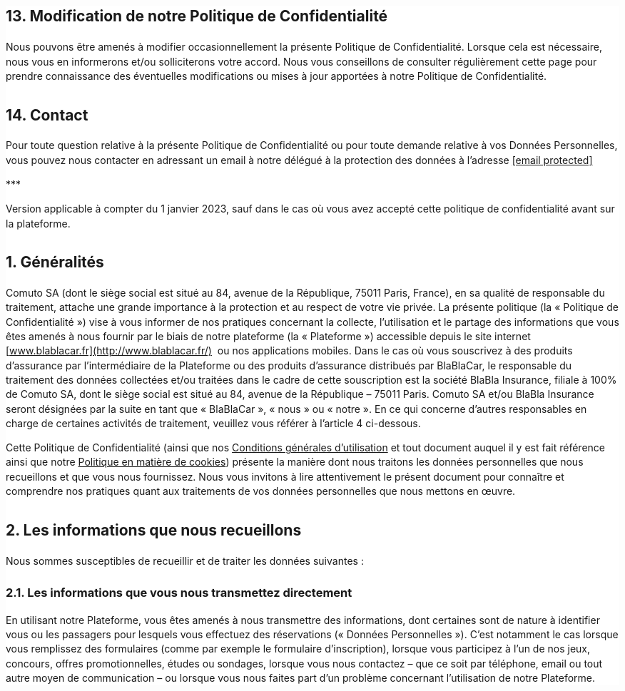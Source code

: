 13\. Modification de notre Politique de Confidentialité
-------------------------------------------------------

Nous pouvons être amenés à modifier occasionnellement la présente Politique de Confidentialité. Lorsque cela est nécessaire, nous vous en informerons et/ou solliciterons votre accord. Nous vous conseillons de consulter régulièrement cette page pour prendre connaissance des éventuelles modifications ou mises à jour apportées à notre Politique de Confidentialité.

14\. Contact
------------

Pour toute question relative à la présente Politique de Confidentialité ou pour toute demande relative à vos Données Personnelles, vous pouvez nous contacter en adressant un email à notre délégué à la protection des données à l’adresse [\[email protected\]](https://blog.blablacar.fr/cdn-cgi/l/email-protection)

\*\*\*

Version applicable à compter du 1 janvier 2023, sauf dans le cas où vous avez accepté cette politique de confidentialité avant sur la plateforme.

1\. Généralités
---------------

Comuto SA (dont le siège social est situé au 84, avenue de la République, 75011 Paris, France), en sa qualité de responsable du traitement, attache une grande importance à la protection et au respect de votre vie privée. La présente politique (la « Politique de Confidentialité ») vise à vous informer de nos pratiques concernant la collecte, l’utilisation et le partage des informations que vous êtes amenés à nous fournir par le biais de notre plateforme (la « Plateforme ») accessible depuis le site internet [www.blablacar.fr](http://www.blablacar.fr/)  ou nos applications mobiles. Dans le cas où vous souscrivez à des produits d’assurance par l’intermédiaire de la Plateforme ou des produits d’assurance distribués par BlaBlaCar, le responsable du traitement des données collectées et/ou traitées dans le cadre de cette souscription est la société BlaBla Insurance, filiale à 100% de Comuto SA, dont le siège social est situé au 84, avenue de la République – 75011 Paris. Comuto SA et/ou BlaBla Insurance seront désignées par la suite en tant que « BlaBlaCar », « nous » ou « notre ». En ce qui concerne d’autres responsables en charge de certaines activités de traitement, veuillez vous référer à l’article 4 ci-dessous.

Cette Politique de Confidentialité (ainsi que nos [Conditions générales d’utilisation](https://www.blablacar.fr/about-us/terms-and-conditions) et tout document auquel il y est fait référence ainsi que notre [Politique en matière de cookies](https://www.blablacar.fr/about-us/cookies-policy)) présente la manière dont nous traitons les données personnelles que nous recueillons et que vous nous fournissez. Nous vous invitons à lire attentivement le présent document pour connaître et comprendre nos pratiques quant aux traitements de vos données personnelles que nous mettons en œuvre.

2\. Les informations que nous recueillons
-----------------------------------------

Nous sommes susceptibles de recueillir et de traiter les données suivantes :

### 2.1. Les informations que vous nous transmettez directement

En utilisant notre Plateforme, vous êtes amenés à nous transmettre des informations, dont certaines sont de nature à identifier vous ou les passagers pour lesquels vous effectuez des réservations (« Données Personnelles »). C’est notamment le cas lorsque vous remplissez des formulaires (comme par exemple le formulaire d’inscription), lorsque vous participez à l’un de nos jeux, concours, offres promotionnelles, études ou sondages, lorsque vous nous contactez – que ce soit par téléphone, email ou tout autre moyen de communication – ou lorsque vous nous faites part d’un problème concernant l’utilisation de notre Plateforme.
